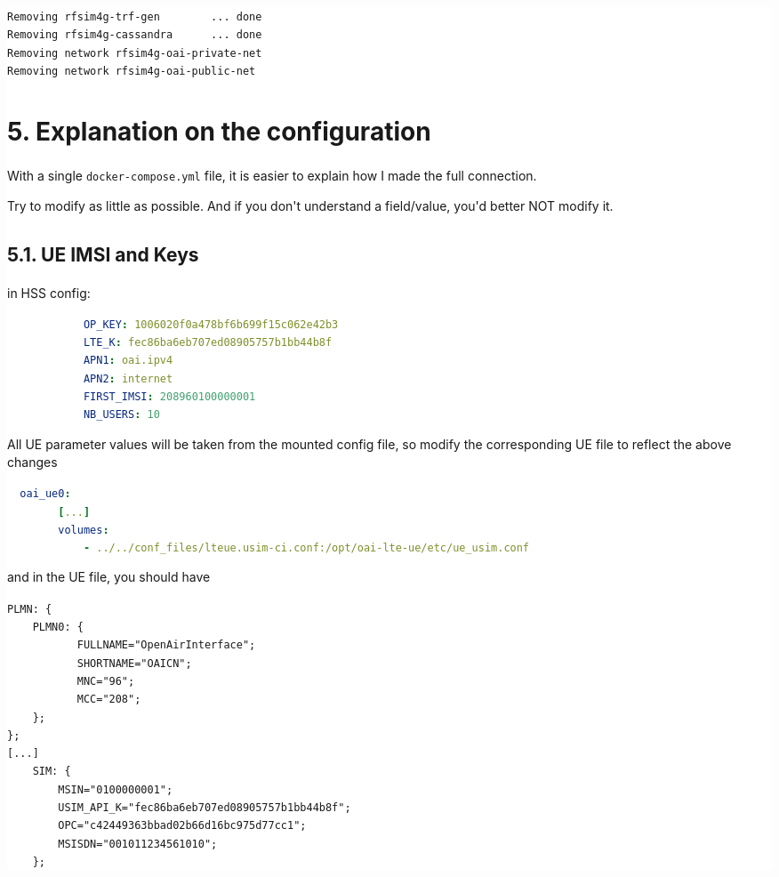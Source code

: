 ```bash
Removing rfsim4g-trf-gen        ... done
Removing rfsim4g-cassandra      ... done
Removing network rfsim4g-oai-private-net
Removing network rfsim4g-oai-public-net
```

# 5. Explanation on the configuration #

With a single `docker-compose.yml` file, it is easier to explain how I made the full connection.

Try to modify as little as possible. And if you don't understand a field/value, you'd better NOT modify it.

## 5.1. UE IMSI and Keys ##

in HSS config:

```yaml
            OP_KEY: 1006020f0a478bf6b699f15c062e42b3
            LTE_K: fec86ba6eb707ed08905757b1bb44b8f
            APN1: oai.ipv4
            APN2: internet
            FIRST_IMSI: 208960100000001
            NB_USERS: 10
```

All UE parameter values will be taken from the mounted config file, so modify
the corresponding UE file to reflect the above changes

```yaml
  oai_ue0:
        [...]
        volumes:
            - ../../conf_files/lteue.usim-ci.conf:/opt/oai-lte-ue/etc/ue_usim.conf
```

and in the UE file, you should have
```
PLMN: {
    PLMN0: {
           FULLNAME="OpenAirInterface";
           SHORTNAME="OAICN";
           MNC="96";
           MCC="208";
    };
};
[...]
    SIM: {
        MSIN="0100000001";
        USIM_API_K="fec86ba6eb707ed08905757b1bb44b8f";
        OPC="c42449363bbad02b66d16bc975d77cc1";
        MSISDN="001011234561010";
    };
```

